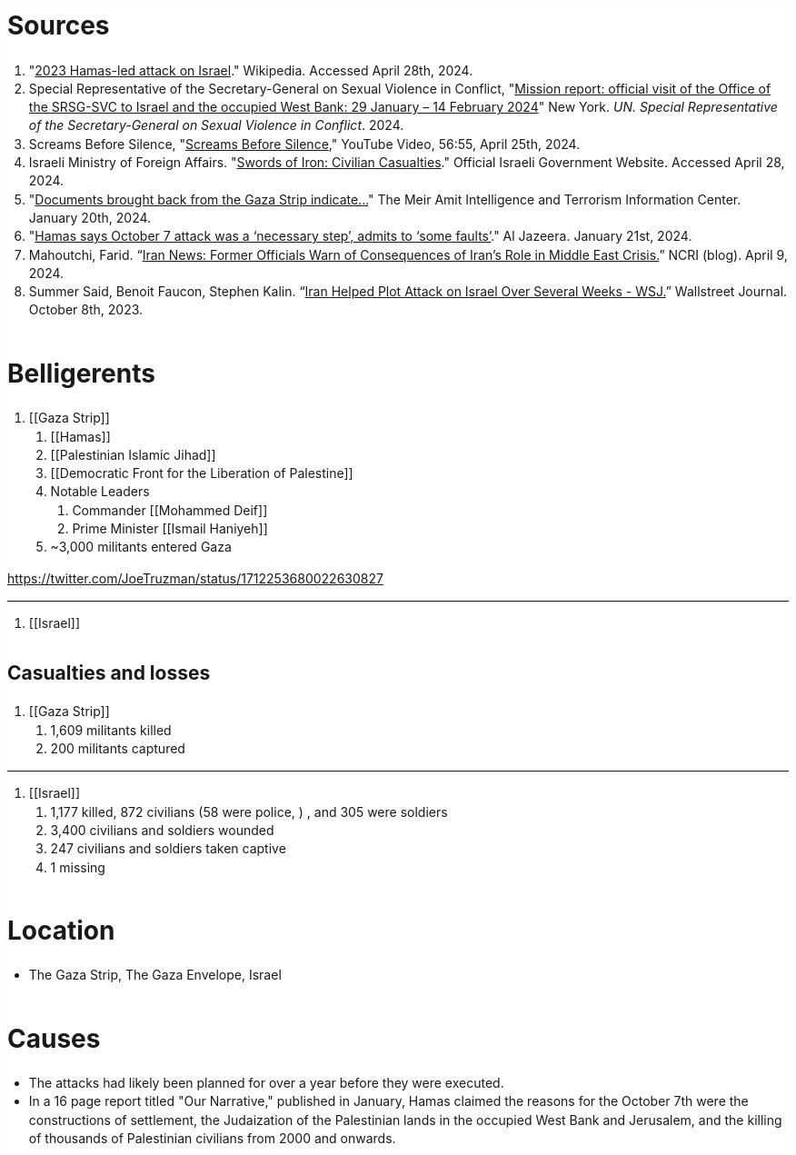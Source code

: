 # Sources
1. "[2023 Hamas-led attack on Israel](https://en.wikipedia.org/wiki/2023_Hamas-led_attack_on_Israel#Attacks)." Wikipedia. Accessed April 28th, 2024.
2. Special Representative of the Secretary-General on Sexual Violence in Conflict, "[Mission report: official visit of the Office of the SRSG-SVC to Israel and the occupied West Bank: 29 January – 14 February 2024](https://news.un.org/en/sites/news.un.org.en/files/atoms/files/Mission_report_of_SRSG_SVC_to_Israel-oWB_29Jan_14_feb_2024.pdf)" New York. *UN. Special Representative of the Secretary-General on Sexual Violence in Conflict*. 2024.
3. Screams Before Silence, "[Screams Before Silence](https://www.youtube.com/watch?v=zAr9oGSXgak)," YouTube Video, 56:55, April 25th, 2024.
4. Israeli Ministry of Foreign Affairs. "[Swords of Iron: Civilian Casualties](https://www.gov.il/en/pages/swords-of-iron-civilian-casualties)." Official Israeli Government Website. Accessed April 28, 2024.
5. "[Documents brought back from the Gaza Strip indicate...](https://www.terrorism-info.org.il/app/uploads/2024/01/E_020_24.pdf)" The Meir Amit Intelligence and Terrorism Information Center. January 20th, 2024.
6. "[Hamas says October 7 attack was a ‘necessary step’, admits to ‘some faults’](https://www.aljazeera.com/news/2024/1/21/hamas-says-october-7-attack-was-a-necessary-step-admits-to-some-faults)." Al Jazeera. January 21st, 2024.
7. Mahoutchi, Farid. “[Iran News: Former Officials Warn of Consequences of Iran’s Role in Middle East Crisis.](https://www.ncr-iran.org/en/news/anews/iran-news-former-officials-warn-of-consequences-of-irans-role-in-middle-east-crisis/)” NCRI (blog). April 9, 2024.
8. Summer Said, Benoit Faucon, Stephen Kalin. “[Iran Helped Plot Attack on Israel Over Several Weeks - WSJ.](https://www.wsj.com/world/middle-east/iran-israel-hamas-strike-planning-bbe07b25)” Wallstreet Journal. October 8th, 2023.
# Belligerents
1. [[Gaza Strip]]
	1. [[Hamas]]
	2. [[Palestinian Islamic Jihad]]
	3. [[Democratic Front for the Liberation of Palestine]]
	4. Notable Leaders
		1. Commander [[Mohammed Deif]]
		2. Prime Minister [[Ismail Haniyeh]]
	5. ~3,000 militants entered Gaza

https://twitter.com/JoeTruzman/status/1712253680022630827
______
1. [[Israel]]
## Casualties and losses
1. [[Gaza Strip]]
	1. 1,609 militants killed
	2. 200 militants captured
______
1. [[Israel]]
	1. 1,177 killed, 872 civilians (58 were police, ) , and 305 were soldiers
	2. 3,400 civilians and soldiers wounded
	3. 247 civilians and soldiers taken captive
	4. 1 missing
# Location
- The Gaza Strip, The Gaza Envelope, Israel
# Causes
- The attacks had likely been planned for over a year before they were executed.
- In a 16 page report titled "Our Narrative," published in January, Hamas claimed the reasons for the October 7th were the constructions of settlement, the Judaization of the Palestinian lands in the occupied West Bank and Jerusalem, and the killing of thousands of Palestinian civilians from 2000 and onwards.